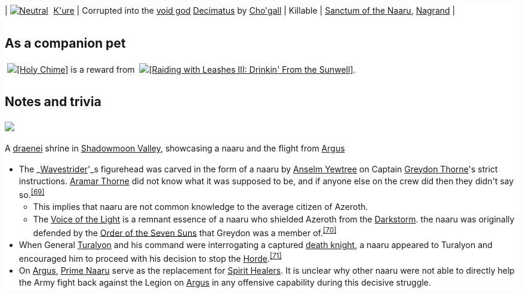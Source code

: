 | [![Neutral](https://static.wikia.nocookie.net/wowpedia/images/c/cb/Neutral_15.png/revision/latest?cb=20110620220434)](https://wowpedia.fandom.com/wiki/Faction "Neutral")  ![](data:image/gif;base64,R0lGODlhAQABAIABAAAAAP///yH5BAEAAAEALAAAAAABAAEAQAICTAEAOw%3D%3D)[K'ure](https://wowpedia.fandom.com/wiki/K%27ure_(alternate_universe) "K'ure (alternate universe)") | Corrupted into the [void god](https://wowpedia.fandom.com/wiki/Void_god "Void god") [Decimatus](https://wowpedia.fandom.com/wiki/Decimatus "Decimatus") by [Cho'gall](https://wowpedia.fandom.com/wiki/Cho%27gall_(alternate_universe) "Cho'gall (alternate universe)") | Killable | [Sanctum of the Naaru](https://wowpedia.fandom.com/wiki/Sanctum_of_the_Naaru "Sanctum of the Naaru"), [Nagrand](https://wowpedia.fandom.com/wiki/Nagrand_(alternate_universe) "Nagrand (alternate universe)") |

## As a companion pet

 ![](https://static.wikia.nocookie.net/wowpedia/images/3/30/Inv_offhand_draenei_a_02.png/revision/latest/scale-to-width-down/16?cb=20070120215711)[\[Holy Chime\]](https://wowpedia.fandom.com/wiki/Holy_Chime) is a reward from  ![](https://static.wikia.nocookie.net/wowpedia/images/1/11/Achievement_boss_kiljaedan.png/revision/latest/scale-to-width-down/16?cb=20180218124236)[\[Raiding with Leashes III: Drinkin' From the Sunwell\]](https://wowpedia.fandom.com/wiki/Raiding_with_Leashes_III:_Drinkin%27_From_the_Sunwell).

## Notes and trivia

[![](https://static.wikia.nocookie.net/wowpedia/images/1/10/Draenei_shrine.jpg/revision/latest/scale-to-width-down/180?cb=20151011101401)](https://static.wikia.nocookie.net/wowpedia/images/1/10/Draenei_shrine.jpg/revision/latest?cb=20151011101401)

A [draenei](https://wowpedia.fandom.com/wiki/Draenei "Draenei") shrine in [Shadowmoon Valley](https://wowpedia.fandom.com/wiki/Shadowmoon_Valley_(alternate_universe) "Shadowmoon Valley (alternate universe)"), showcasing a naaru and the flight from [Argus](https://wowpedia.fandom.com/wiki/Argus "Argus")

-   The _[Wavestrider](https://wowpedia.fandom.com/wiki/Wavestrider "Wavestrider")'_s figurehead was carved in the form of a naaru by [Anselm Yewtree](https://wowpedia.fandom.com/wiki/Anselm_Yewtree "Anselm Yewtree") on Captain [Greydon Thorne](https://wowpedia.fandom.com/wiki/Greydon_Thorne "Greydon Thorne")'s strict instructions. [Aramar Thorne](https://wowpedia.fandom.com/wiki/Aramar_Thorne "Aramar Thorne") did not know what it was supposed to be, and if anyone else on the crew did then they didn't say so.<sup id="cite_ref-69"><a href="https://wowpedia.fandom.com/wiki/Naaru#cite_note-69">[69]</a></sup>
    -   This implies that naaru are not common knowledge to the average citizen of Azeroth.
    -   The [Voice of the Light](https://wowpedia.fandom.com/wiki/Voice_of_the_Light "Voice of the Light") is a remnant essence of a naaru who shielded Azeroth from the [Darkstorm](https://wowpedia.fandom.com/wiki/Darkstorm "Darkstorm"). the naaru was originally defended by the [Order of the Seven Suns](https://wowpedia.fandom.com/wiki/Order_of_the_Seven_Suns "Order of the Seven Suns") that Greydon was a member of.<sup id="cite_ref-70"><a href="https://wowpedia.fandom.com/wiki/Naaru#cite_note-70">[70]</a></sup>
-   When General [Turalyon](https://wowpedia.fandom.com/wiki/Turalyon "Turalyon") and his command were interrogating a captured [death knight](https://wowpedia.fandom.com/wiki/Death_knight "Death knight"), a naaru appeared to Turalyon and encouraged him to proceed with his decision to stop the [Horde](https://wowpedia.fandom.com/wiki/Horde_of_Draenor "Horde of Draenor").<sup id="cite_ref-71"><a href="https://wowpedia.fandom.com/wiki/Naaru#cite_note-71">[71]</a></sup>
-   On [Argus](https://wowpedia.fandom.com/wiki/Argus "Argus"), [Prime Naaru](https://wowpedia.fandom.com/wiki/Prime_Naaru "Prime Naaru") serve as the replacement for [Spirit Healers](https://wowpedia.fandom.com/wiki/Spirit_Healer "Spirit Healer"). It is unclear why other naaru were not able to directly help the Army fight back against the Legion on [Argus](https://wowpedia.fandom.com/wiki/Argus "Argus") in any offensive capability during this decisive struggle.